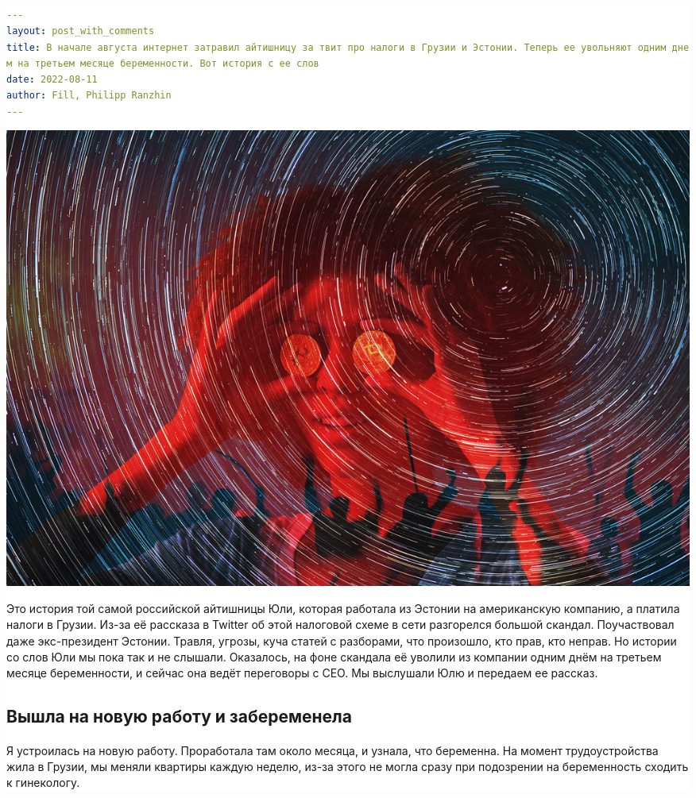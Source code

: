 ```yaml
---
layout: post_with_comments
title: В начале августа интернет затравил айтишницу за твит про налоги в Грузии и Эстонии. Теперь ее увольняют одним днем на третьем месяце беременности. Вот история с ее слов
date: 2022-08-11
author: Fill, Philipp Ranzhin
---
```



![img](mathieu-stern-1zO4O3Z0UJA-unsplash.jpg)

Это история той самой российской айтишницы Юли, которая работала из Эстонии на американскую компанию, а платила налоги в Грузии. Из-за её рассказа в Twitter об этой налоговой схеме в сети разгорелся большой скандал. Поучаствовал даже экс-президент Эстонии. Травля, угрозы, куча статей с разборами, что произошло, кто прав, кто неправ. Но истории со слов Юли мы пока так и не слышали. Оказалось, на фоне скандала её уволили из компании одним днём на третьем месяце беременности, и сейчас она ведёт переговоры с СЕО. Мы выслушали Юлю и передаем ее рассказ.

## Вышла на новую работу и забеременела 
Я устроилась на новую работу. Проработала там около месяца, и узнала, что беременна. На момент трудоустройства жила в Грузии, мы меняли квартиры каждую неделю, из-за этого не могла сразу при подозрении на беременность сходить к гинекологу.
